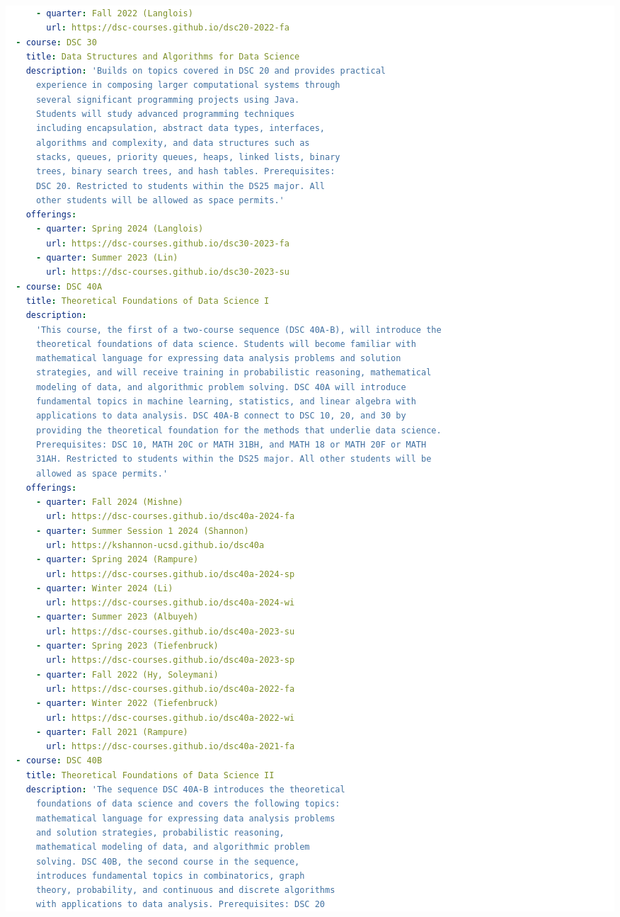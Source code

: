 ```yaml
      - quarter: Fall 2022 (Langlois)
        url: https://dsc-courses.github.io/dsc20-2022-fa
  - course: DSC 30
    title: Data Structures and Algorithms for Data Science
    description: 'Builds on topics covered in DSC 20 and provides practical
      experience in composing larger computational systems through
      several significant programming projects using Java.
      Students will study advanced programming techniques
      including encapsulation, abstract data types, interfaces,
      algorithms and complexity, and data structures such as
      stacks, queues, priority queues, heaps, linked lists, binary
      trees, binary search trees, and hash tables. Prerequisites:
      DSC 20. Restricted to students within the DS25 major. All
      other students will be allowed as space permits.'
    offerings:
      - quarter: Spring 2024 (Langlois)
        url: https://dsc-courses.github.io/dsc30-2023-fa
      - quarter: Summer 2023 (Lin)
        url: https://dsc-courses.github.io/dsc30-2023-su
  - course: DSC 40A
    title: Theoretical Foundations of Data Science I
    description:
      'This course, the first of a two-course sequence (DSC 40A-B), will introduce the
      theoretical foundations of data science. Students will become familiar with
      mathematical language for expressing data analysis problems and solution
      strategies, and will receive training in probabilistic reasoning, mathematical
      modeling of data, and algorithmic problem solving. DSC 40A will introduce
      fundamental topics in machine learning, statistics, and linear algebra with
      applications to data analysis. DSC 40A-B connect to DSC 10, 20, and 30 by
      providing the theoretical foundation for the methods that underlie data science.
      Prerequisites: DSC 10, MATH 20C or MATH 31BH, and MATH 18 or MATH 20F or MATH
      31AH. Restricted to students within the DS25 major. All other students will be
      allowed as space permits.'
    offerings:
      - quarter: Fall 2024 (Mishne)
        url: https://dsc-courses.github.io/dsc40a-2024-fa
      - quarter: Summer Session 1 2024 (Shannon)
        url: https://kshannon-ucsd.github.io/dsc40a
      - quarter: Spring 2024 (Rampure)
        url: https://dsc-courses.github.io/dsc40a-2024-sp
      - quarter: Winter 2024 (Li)
        url: https://dsc-courses.github.io/dsc40a-2024-wi
      - quarter: Summer 2023 (Albuyeh)
        url: https://dsc-courses.github.io/dsc40a-2023-su
      - quarter: Spring 2023 (Tiefenbruck)
        url: https://dsc-courses.github.io/dsc40a-2023-sp
      - quarter: Fall 2022 (Hy, Soleymani)
        url: https://dsc-courses.github.io/dsc40a-2022-fa
      - quarter: Winter 2022 (Tiefenbruck)
        url: https://dsc-courses.github.io/dsc40a-2022-wi
      - quarter: Fall 2021 (Rampure)
        url: https://dsc-courses.github.io/dsc40a-2021-fa
  - course: DSC 40B
    title: Theoretical Foundations of Data Science II
    description: 'The sequence DSC 40A-B introduces the theoretical
      foundations of data science and covers the following topics:
      mathematical language for expressing data analysis problems
      and solution strategies, probabilistic reasoning,
      mathematical modeling of data, and algorithmic problem
      solving. DSC 40B, the second course in the sequence,
      introduces fundamental topics in combinatorics, graph
      theory, probability, and continuous and discrete algorithms
      with applications to data analysis. Prerequisites: DSC 20
```